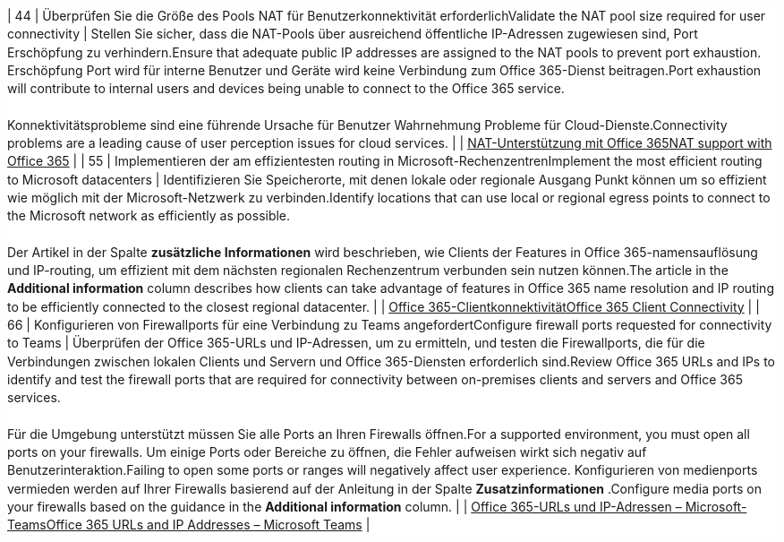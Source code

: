 | <span data-ttu-id="e7dcc-121">4</span><span class="sxs-lookup"><span data-stu-id="e7dcc-121">4</span></span>  | <span data-ttu-id="e7dcc-122">Überprüfen Sie die Größe des Pools NAT für Benutzerkonnektivität erforderlich</span><span class="sxs-lookup"><span data-stu-id="e7dcc-122">Validate the NAT pool size required for user connectivity</span></span> | <span data-ttu-id="e7dcc-123">Stellen Sie sicher, dass die NAT-Pools über ausreichend öffentliche IP-Adressen zugewiesen sind, Port Erschöpfung zu verhindern.</span><span class="sxs-lookup"><span data-stu-id="e7dcc-123">Ensure that adequate public IP addresses are assigned to the NAT pools to prevent port exhaustion.</span></span> <span data-ttu-id="e7dcc-124">Erschöpfung Port wird für interne Benutzer und Geräte wird keine Verbindung zum Office 365-Dienst beitragen.</span><span class="sxs-lookup"><span data-stu-id="e7dcc-124">Port exhaustion will contribute to internal users and devices being unable to connect to the Office 365 service.</span></span> <br/><br/><span data-ttu-id="e7dcc-125">Konnektivitätsprobleme sind eine führende Ursache für Benutzer Wahrnehmung Probleme für Cloud-Dienste.</span><span class="sxs-lookup"><span data-stu-id="e7dcc-125">Connectivity problems are a leading cause of user perception issues for cloud services.</span></span> | | [<span data-ttu-id="e7dcc-126">NAT-Unterstützung mit Office 365</span><span class="sxs-lookup"><span data-stu-id="e7dcc-126">NAT support with Office 365</span></span>](https://support.office.com/article/NAT-support-with-Office-365-170e96ea-d65d-4e51-acac-1de56abe39b9) |
| <span data-ttu-id="e7dcc-127">5</span><span class="sxs-lookup"><span data-stu-id="e7dcc-127">5</span></span>  | <span data-ttu-id="e7dcc-128">Implementieren der am effizientesten routing in Microsoft-Rechenzentren</span><span class="sxs-lookup"><span data-stu-id="e7dcc-128">Implement the most efficient routing to Microsoft datacenters</span></span> | <span data-ttu-id="e7dcc-129">Identifizieren Sie Speicherorte, mit denen lokale oder regionale Ausgang Punkt können um so effizient wie möglich mit der Microsoft-Netzwerk zu verbinden.</span><span class="sxs-lookup"><span data-stu-id="e7dcc-129">Identify locations that can use local or regional egress points to connect to the Microsoft network as efficiently as possible.</span></span> <br/><br/><span data-ttu-id="e7dcc-130">Der Artikel in der Spalte **zusätzliche Informationen** wird beschrieben, wie Clients der Features in Office 365-namensauflösung und IP-routing, um effizient mit dem nächsten regionalen Rechenzentrum verbunden sein nutzen können.</span><span class="sxs-lookup"><span data-stu-id="e7dcc-130">The article in the **Additional information** column describes how clients can take advantage of features in Office 365 name resolution and IP routing to be efficiently connected to the closest regional datacenter.</span></span> | | [<span data-ttu-id="e7dcc-131">Office 365-Clientkonnektivität</span><span class="sxs-lookup"><span data-stu-id="e7dcc-131">Office 365 Client Connectivity</span></span>](https://support.office.com/article/Client-connectivity-4232abcf-4ae5-43aa-bfa1-9a078a99c78b) |
| <span data-ttu-id="e7dcc-132">6</span><span class="sxs-lookup"><span data-stu-id="e7dcc-132">6</span></span>  | <span data-ttu-id="e7dcc-133">Konfigurieren von Firewallports für eine Verbindung zu Teams angefordert</span><span class="sxs-lookup"><span data-stu-id="e7dcc-133">Configure firewall ports requested for connectivity to Teams</span></span> | <span data-ttu-id="e7dcc-134">Überprüfen der Office 365-URLs und IP-Adressen, um zu ermitteln, und testen die Firewallports, die für die Verbindungen zwischen lokalen Clients und Servern und Office 365-Diensten erforderlich sind.</span><span class="sxs-lookup"><span data-stu-id="e7dcc-134">Review Office 365 URLs and IPs to identify and test the firewall ports that are required for connectivity between on-premises clients and servers and Office 365 services.</span></span> <br/><br/><span data-ttu-id="e7dcc-135">Für die Umgebung unterstützt müssen Sie alle Ports an Ihren Firewalls öffnen.</span><span class="sxs-lookup"><span data-stu-id="e7dcc-135">For a supported environment, you must open all ports on your firewalls.</span></span> <span data-ttu-id="e7dcc-136">Um einige Ports oder Bereiche zu öffnen, die Fehler aufweisen wirkt sich negativ auf Benutzerinteraktion.</span><span class="sxs-lookup"><span data-stu-id="e7dcc-136">Failing to open some ports or ranges will negatively affect user experience.</span></span> <span data-ttu-id="e7dcc-137">Konfigurieren von medienports vermieden werden auf Ihrer Firewalls basierend auf der Anleitung in der Spalte **Zusatzinformationen** .</span><span class="sxs-lookup"><span data-stu-id="e7dcc-137">Configure media ports on your firewalls based on the guidance in the **Additional information** column.</span></span> | | [<span data-ttu-id="e7dcc-138">Office 365-URLs und IP-Adressen – Microsoft-Teams</span><span class="sxs-lookup"><span data-stu-id="e7dcc-138">Office 365 URLs and IP Addresses – Microsoft Teams</span></span>](https://support.office.com/article/office-365-urls-and-ip-address-ranges-8548a211-3fe7-47cb-abb1-355ea5aa88a2#bkmk_teams) |